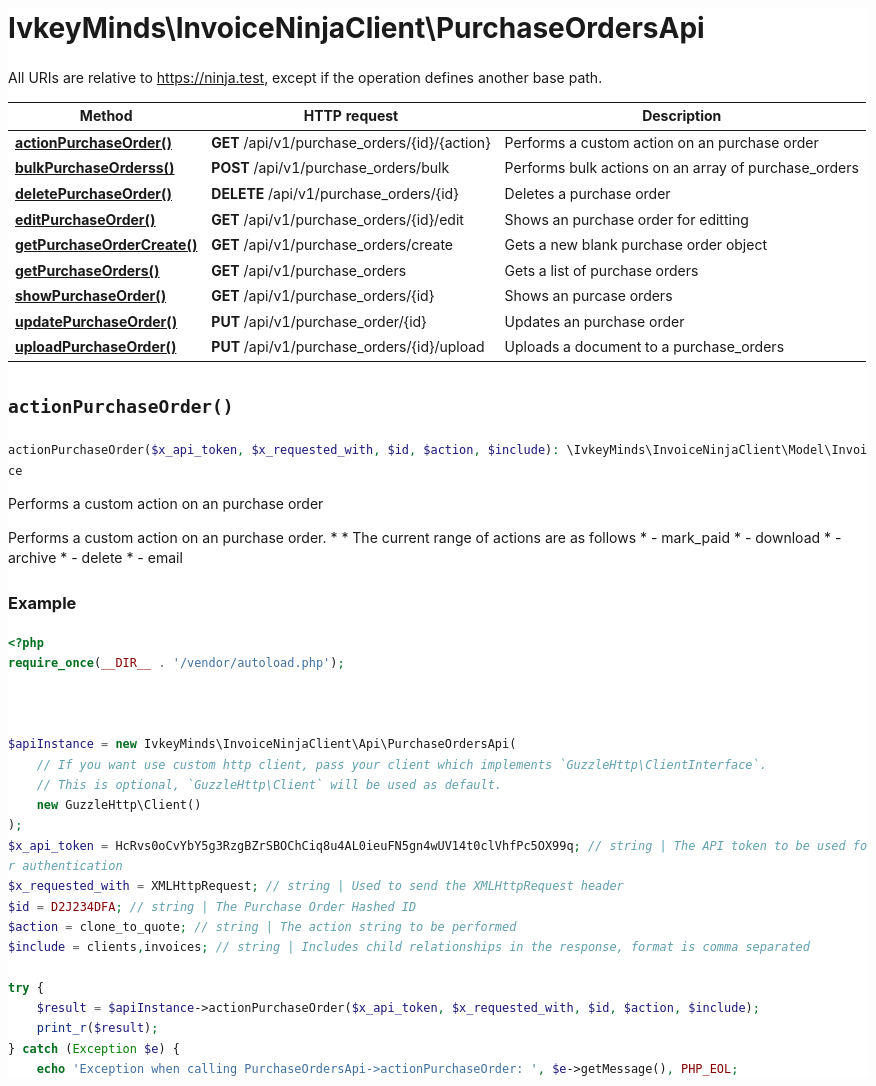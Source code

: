 # IvkeyMinds\InvoiceNinjaClient\PurchaseOrdersApi

All URIs are relative to https://ninja.test, except if the operation defines another base path.

| Method | HTTP request | Description |
| ------------- | ------------- | ------------- |
| [**actionPurchaseOrder()**](PurchaseOrdersApi.md#actionPurchaseOrder) | **GET** /api/v1/purchase_orders/{id}/{action} | Performs a custom action on an purchase order |
| [**bulkPurchaseOrderss()**](PurchaseOrdersApi.md#bulkPurchaseOrderss) | **POST** /api/v1/purchase_orders/bulk | Performs bulk actions on an array of purchase_orders |
| [**deletePurchaseOrder()**](PurchaseOrdersApi.md#deletePurchaseOrder) | **DELETE** /api/v1/purchase_orders/{id} | Deletes a purchase order |
| [**editPurchaseOrder()**](PurchaseOrdersApi.md#editPurchaseOrder) | **GET** /api/v1/purchase_orders/{id}/edit | Shows an purchase order for editting |
| [**getPurchaseOrderCreate()**](PurchaseOrdersApi.md#getPurchaseOrderCreate) | **GET** /api/v1/purchase_orders/create | Gets a new blank purchase order object |
| [**getPurchaseOrders()**](PurchaseOrdersApi.md#getPurchaseOrders) | **GET** /api/v1/purchase_orders | Gets a list of purchase orders |
| [**showPurchaseOrder()**](PurchaseOrdersApi.md#showPurchaseOrder) | **GET** /api/v1/purchase_orders/{id} | Shows an purcase orders |
| [**updatePurchaseOrder()**](PurchaseOrdersApi.md#updatePurchaseOrder) | **PUT** /api/v1/purchase_order/{id} | Updates an purchase order |
| [**uploadPurchaseOrder()**](PurchaseOrdersApi.md#uploadPurchaseOrder) | **PUT** /api/v1/purchase_orders/{id}/upload | Uploads a document to a purchase_orders |


## `actionPurchaseOrder()`

```php
actionPurchaseOrder($x_api_token, $x_requested_with, $id, $action, $include): \IvkeyMinds\InvoiceNinjaClient\Model\Invoice
```

Performs a custom action on an purchase order

Performs a custom action on an purchase order.      *      *        The current range of actions are as follows      *        - mark_paid      *        - download      *        - archive      *        - delete      *        - email

### Example

```php
<?php
require_once(__DIR__ . '/vendor/autoload.php');



$apiInstance = new IvkeyMinds\InvoiceNinjaClient\Api\PurchaseOrdersApi(
    // If you want use custom http client, pass your client which implements `GuzzleHttp\ClientInterface`.
    // This is optional, `GuzzleHttp\Client` will be used as default.
    new GuzzleHttp\Client()
);
$x_api_token = HcRvs0oCvYbY5g3RzgBZrSBOChCiq8u4AL0ieuFN5gn4wUV14t0clVhfPc5OX99q; // string | The API token to be used for authentication
$x_requested_with = XMLHttpRequest; // string | Used to send the XMLHttpRequest header
$id = D2J234DFA; // string | The Purchase Order Hashed ID
$action = clone_to_quote; // string | The action string to be performed
$include = clients,invoices; // string | Includes child relationships in the response, format is comma separated

try {
    $result = $apiInstance->actionPurchaseOrder($x_api_token, $x_requested_with, $id, $action, $include);
    print_r($result);
} catch (Exception $e) {
    echo 'Exception when calling PurchaseOrdersApi->actionPurchaseOrder: ', $e->getMessage(), PHP_EOL;
```